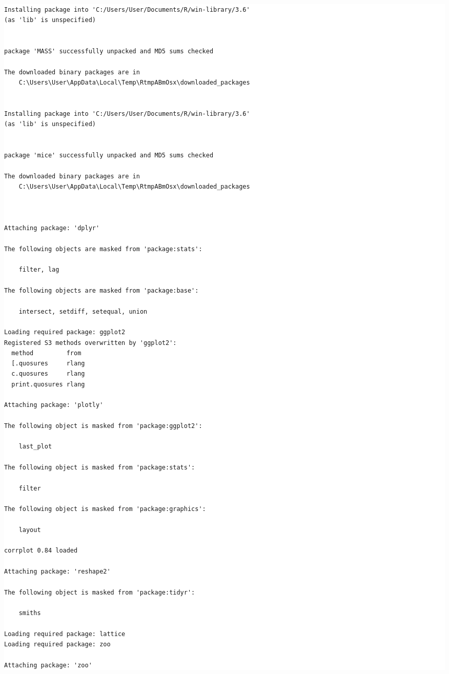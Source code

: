 
    Installing package into 'C:/Users/User/Documents/R/win-library/3.6'
    (as 'lib' is unspecified)
    

    package 'MASS' successfully unpacked and MD5 sums checked
    
    The downloaded binary packages are in
    	C:\Users\User\AppData\Local\Temp\RtmpABmOsx\downloaded_packages
    

    Installing package into 'C:/Users/User/Documents/R/win-library/3.6'
    (as 'lib' is unspecified)
    

    package 'mice' successfully unpacked and MD5 sums checked
    
    The downloaded binary packages are in
    	C:\Users\User\AppData\Local\Temp\RtmpABmOsx\downloaded_packages
    

    
    Attaching package: 'dplyr'
    
    The following objects are masked from 'package:stats':
    
        filter, lag
    
    The following objects are masked from 'package:base':
    
        intersect, setdiff, setequal, union
    
    Loading required package: ggplot2
    Registered S3 methods overwritten by 'ggplot2':
      method         from 
      [.quosures     rlang
      c.quosures     rlang
      print.quosures rlang
    
    Attaching package: 'plotly'
    
    The following object is masked from 'package:ggplot2':
    
        last_plot
    
    The following object is masked from 'package:stats':
    
        filter
    
    The following object is masked from 'package:graphics':
    
        layout
    
    corrplot 0.84 loaded
    
    Attaching package: 'reshape2'
    
    The following object is masked from 'package:tidyr':
    
        smiths
    
    Loading required package: lattice
    Loading required package: zoo
    
    Attaching package: 'zoo'
    